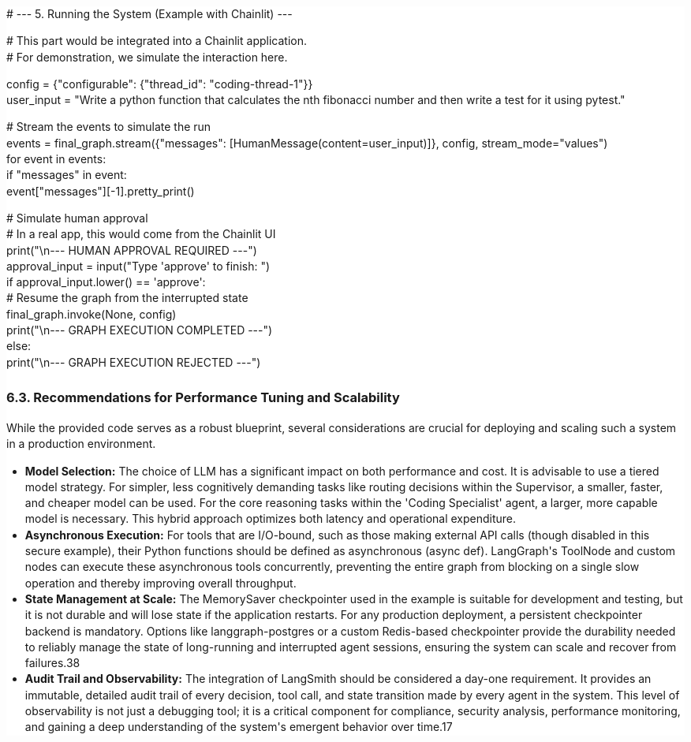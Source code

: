 \# \--- 5\. Running the System (Example with Chainlit) \---

\# This part would be integrated into a Chainlit application.  
\# For demonstration, we simulate the interaction here.

config \= {"configurable": {"thread\_id": "coding-thread-1"}}  
user\_input \= "Write a python function that calculates the nth fibonacci number and then write a test for it using pytest."

\# Stream the events to simulate the run  
events \= final\_graph.stream({"messages": \[HumanMessage(content=user\_input)\]}, config, stream\_mode="values")  
for event in events:  
    if "messages" in event:  
        event\["messages"\]\[-1\].pretty\_print()

\# Simulate human approval  
\# In a real app, this would come from the Chainlit UI  
print("\\n--- HUMAN APPROVAL REQUIRED \---")  
approval\_input \= input("Type 'approve' to finish: ")  
if approval\_input.lower() \== 'approve':  
    \# Resume the graph from the interrupted state  
    final\_graph.invoke(None, config)  
    print("\\n--- GRAPH EXECUTION COMPLETED \---")  
else:  
    print("\\n--- GRAPH EXECUTION REJECTED \---")

### **6.3. Recommendations for Performance Tuning and Scalability**

While the provided code serves as a robust blueprint, several considerations are crucial for deploying and scaling such a system in a production environment.

* **Model Selection:** The choice of LLM has a significant impact on both performance and cost. It is advisable to use a tiered model strategy. For simpler, less cognitively demanding tasks like routing decisions within the Supervisor, a smaller, faster, and cheaper model can be used. For the core reasoning tasks within the 'Coding Specialist' agent, a larger, more capable model is necessary. This hybrid approach optimizes both latency and operational expenditure.  
* **Asynchronous Execution:** For tools that are I/O-bound, such as those making external API calls (though disabled in this secure example), their Python functions should be defined as asynchronous (async def). LangGraph's ToolNode and custom nodes can execute these asynchronous tools concurrently, preventing the entire graph from blocking on a single slow operation and thereby improving overall throughput.  
* **State Management at Scale:** The MemorySaver checkpointer used in the example is suitable for development and testing, but it is not durable and will lose state if the application restarts. For any production deployment, a persistent checkpointer backend is mandatory. Options like langgraph-postgres or a custom Redis-based checkpointer provide the durability needed to reliably manage the state of long-running and interrupted agent sessions, ensuring the system can scale and recover from failures.38  
* **Audit Trail and Observability:** The integration of LangSmith should be considered a day-one requirement. It provides an immutable, detailed audit trail of every decision, tool call, and state transition made by every agent in the system. This level of observability is not just a debugging tool; it is a critical component for compliance, security analysis, performance monitoring, and gaining a deep understanding of the system's emergent behavior over time.17
